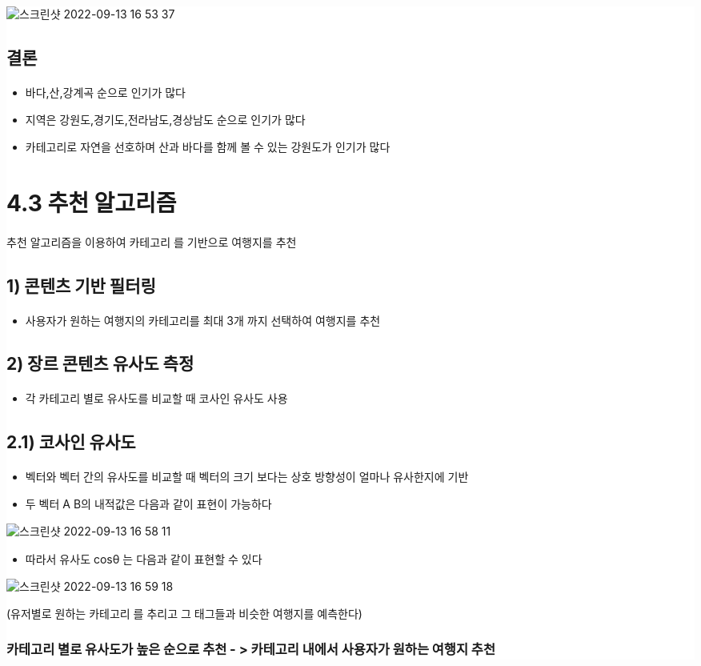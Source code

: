 <img width="560" alt="스크린샷 2022-09-13 16 53 37" src="https://user-images.githubusercontent.com/43192638/189843594-e767c26c-978c-4708-b2d3-01a6e9a091ea.png">

## 결론 

- 바다,산,강계곡 순으로 인기가 많다

- 지역은 강원도,경기도,전라남도,경상남도 순으로 인기가 많다

- 카테고리로 자연을 선호하며 산과 바다를 함께 볼 수 있는 강원도가 인기가 많다


# 4.3 추천 알고리즘

추천 알고리즘을 이용하여 카테고리 를 기반으로 여행지를 추천

## 1) 콘텐츠 기반 필터링

- 사용자가 원하는 여행지의 카테고리를 최대 3개 까지 선택하여 여행지를 추천

## 2) 장르 콘텐츠 유사도 측정

- 각 카테고리 별로 유사도를 비교할 때 코사인 유사도 사용

## 2.1) 코사인 유사도

- 벡터와 벡터 간의 유사도를 비교할 때 벡터의 크기 보다는 상호 방향성이 얼마나 유사한지에 기반

- 두 벡터 A B의 내적값은 다음과 같이 표현이 가능하다

<img width="169" alt="스크린샷 2022-09-13 16 58 11" src="https://user-images.githubusercontent.com/43192638/189844627-9d702069-06f4-4ae5-ba4d-f78a630b5976.png">

- 따라서 유사도  cosθ 는 다음과 같이 표현할 수 있다


<img width="322" alt="스크린샷 2022-09-13 16 59 18" src="https://user-images.githubusercontent.com/43192638/189844893-e0b35db9-0c36-4e01-b58b-68cdc2d74eff.png">

(유저별로 원하는 카테고리 를 추리고 그 태그들과 비슷한 여행지를 예측한다)

### 카테고리 별로 유사도가 높은 순으로 추천 - > 카테고리 내에서 사용자가 원하는 여행지 추천
